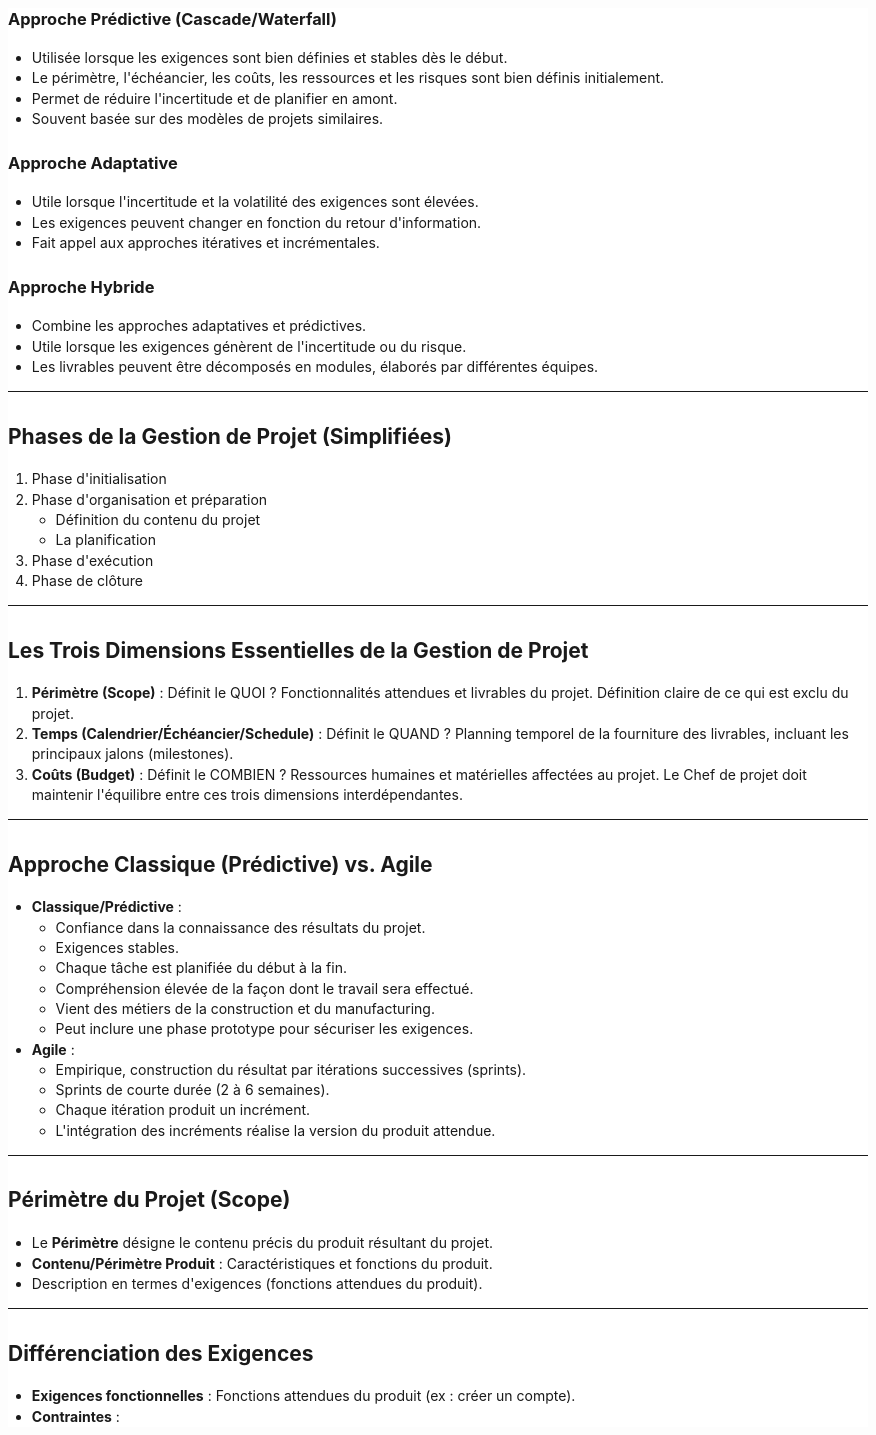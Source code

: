 ### Approche Prédictive (Cascade/Waterfall)
- Utilisée lorsque les exigences sont bien définies et stables dès le début.
- Le périmètre, l'échéancier, les coûts, les ressources et les risques sont bien définis initialement.
- Permet de réduire l'incertitude et de planifier en amont.
- Souvent basée sur des modèles de projets similaires.
### Approche Adaptative
- Utile lorsque l'incertitude et la volatilité des exigences sont élevées.
- Les exigences peuvent changer en fonction du retour d'information.
- Fait appel aux approches itératives et incrémentales.
### Approche Hybride
- Combine les approches adaptatives et prédictives.
- Utile lorsque les exigences génèrent de l'incertitude ou du risque.
- Les livrables peuvent être décomposés en modules, élaborés par différentes équipes.
---
## Phases de la Gestion de Projet (Simplifiées)
1. Phase d'initialisation
2. Phase d'organisation et préparation
    - Définition du contenu du projet
    - La planification
3. Phase d'exécution
4. Phase de clôture
---
## Les Trois Dimensions Essentielles de la Gestion de Projet
1. **Périmètre (Scope)** : Définit le QUOI ? Fonctionnalités attendues et livrables du projet. Définition claire de ce qui est exclu du projet.
2. **Temps (Calendrier/Échéancier/Schedule)** : Définit le QUAND ? Planning temporel de la fourniture des livrables, incluant les principaux jalons (milestones).
3. **Coûts (Budget)** : Définit le COMBIEN ? Ressources humaines et matérielles affectées au projet.
Le Chef de projet doit maintenir l'équilibre entre ces trois dimensions interdépendantes.
---
## Approche Classique (Prédictive) vs. Agile
- **Classique/Prédictive** :
    - Confiance dans la connaissance des résultats du projet.
    - Exigences stables.
    - Chaque tâche est planifiée du début à la fin.
    - Compréhension élevée de la façon dont le travail sera effectué.
    - Vient des métiers de la construction et du manufacturing.
    - Peut inclure une phase prototype pour sécuriser les exigences.
- **Agile** :
    - Empirique, construction du résultat par itérations successives (sprints).
    - Sprints de courte durée (2 à 6 semaines).
    - Chaque itération produit un incrément.
    - L'intégration des incréments réalise la version du produit attendue.
---
## Périmètre du Projet (Scope)
- Le **Périmètre** désigne le contenu précis du produit résultant du projet.
- **Contenu/Périmètre Produit** : Caractéristiques et fonctions du produit.
- Description en termes d'exigences (fonctions attendues du produit).
---
## Différenciation des Exigences
- **Exigences fonctionnelles** : Fonctions attendues du produit (ex : créer un compte).
- **Contraintes** :